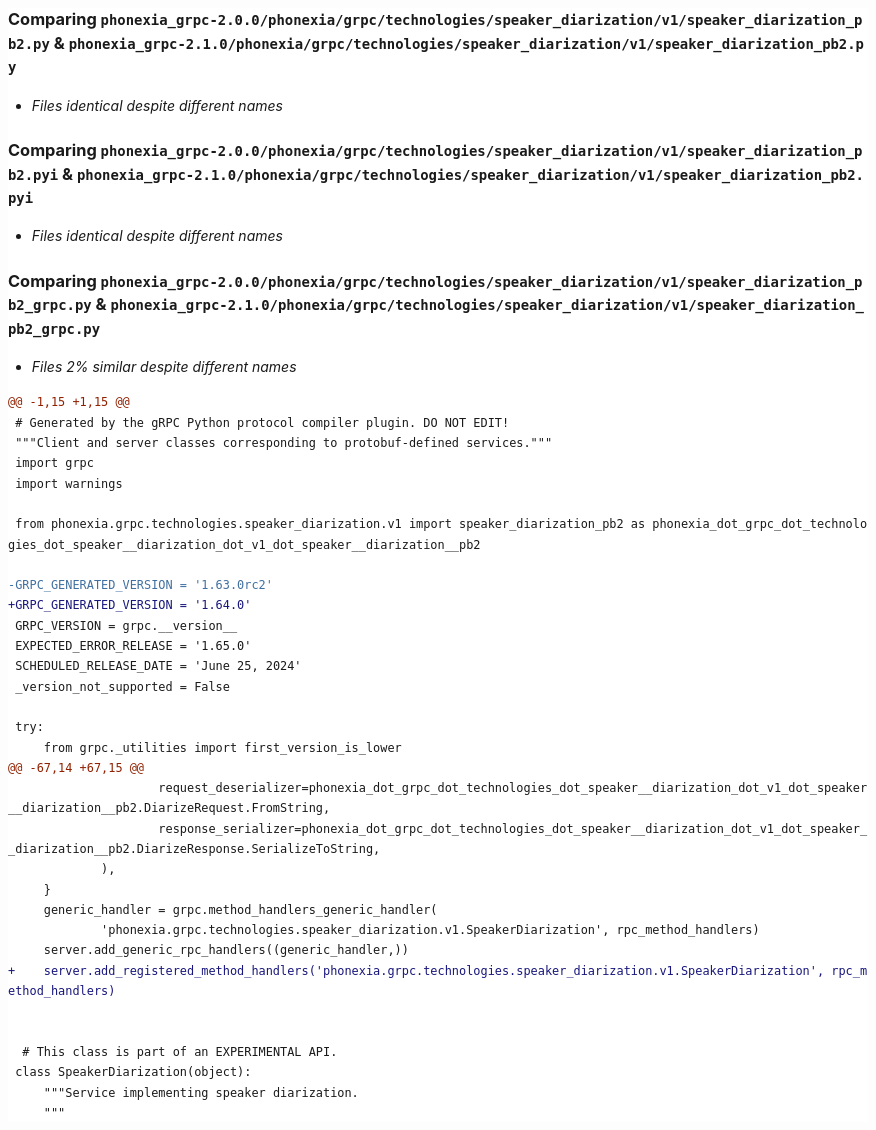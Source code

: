 ### Comparing `phonexia_grpc-2.0.0/phonexia/grpc/technologies/speaker_diarization/v1/speaker_diarization_pb2.py` & `phonexia_grpc-2.1.0/phonexia/grpc/technologies/speaker_diarization/v1/speaker_diarization_pb2.py`

 * *Files identical despite different names*

### Comparing `phonexia_grpc-2.0.0/phonexia/grpc/technologies/speaker_diarization/v1/speaker_diarization_pb2.pyi` & `phonexia_grpc-2.1.0/phonexia/grpc/technologies/speaker_diarization/v1/speaker_diarization_pb2.pyi`

 * *Files identical despite different names*

### Comparing `phonexia_grpc-2.0.0/phonexia/grpc/technologies/speaker_diarization/v1/speaker_diarization_pb2_grpc.py` & `phonexia_grpc-2.1.0/phonexia/grpc/technologies/speaker_diarization/v1/speaker_diarization_pb2_grpc.py`

 * *Files 2% similar despite different names*

```diff
@@ -1,15 +1,15 @@
 # Generated by the gRPC Python protocol compiler plugin. DO NOT EDIT!
 """Client and server classes corresponding to protobuf-defined services."""
 import grpc
 import warnings
 
 from phonexia.grpc.technologies.speaker_diarization.v1 import speaker_diarization_pb2 as phonexia_dot_grpc_dot_technologies_dot_speaker__diarization_dot_v1_dot_speaker__diarization__pb2
 
-GRPC_GENERATED_VERSION = '1.63.0rc2'
+GRPC_GENERATED_VERSION = '1.64.0'
 GRPC_VERSION = grpc.__version__
 EXPECTED_ERROR_RELEASE = '1.65.0'
 SCHEDULED_RELEASE_DATE = 'June 25, 2024'
 _version_not_supported = False
 
 try:
     from grpc._utilities import first_version_is_lower
@@ -67,14 +67,15 @@
                     request_deserializer=phonexia_dot_grpc_dot_technologies_dot_speaker__diarization_dot_v1_dot_speaker__diarization__pb2.DiarizeRequest.FromString,
                     response_serializer=phonexia_dot_grpc_dot_technologies_dot_speaker__diarization_dot_v1_dot_speaker__diarization__pb2.DiarizeResponse.SerializeToString,
             ),
     }
     generic_handler = grpc.method_handlers_generic_handler(
             'phonexia.grpc.technologies.speaker_diarization.v1.SpeakerDiarization', rpc_method_handlers)
     server.add_generic_rpc_handlers((generic_handler,))
+    server.add_registered_method_handlers('phonexia.grpc.technologies.speaker_diarization.v1.SpeakerDiarization', rpc_method_handlers)
 
 
  # This class is part of an EXPERIMENTAL API.
 class SpeakerDiarization(object):
     """Service implementing speaker diarization.
     """
```
